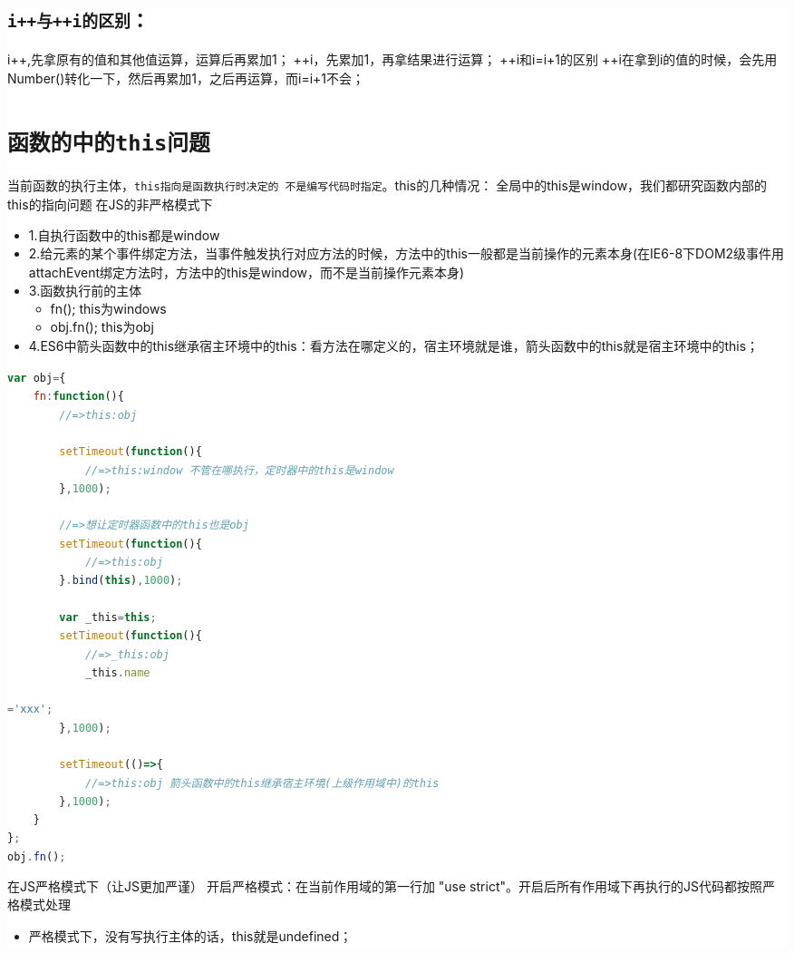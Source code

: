 ## `i++与++i的区别`：
i++,先拿原有的值和其他值运算，运算后再累加1；
++i，先累加1，再拿结果进行运算；
++i和i=i+1的区别
++i在拿到i的值的时候，会先用Number()转化一下，然后再累加1，之后再运算，而i=i+1不会；
# `函数的中的this问题`
当前函数的执行主体，`this指向是函数执行时决定的 不是编写代码时指定`。this的几种情况：
全局中的this是window，我们都研究函数内部的this的指向问题
在JS的非严格模式下
 - 1.自执行函数中的this都是window
 - 2.给元素的某个事件绑定方法，当事件触发执行对应方法的时候，方法中的this一般都是当前操作的元素本身(在IE6-8下DOM2级事件用attachEvent绑定方法时，方法中的this是window，而不是当前操作元素本身)
 - 3.函数执行前的主体
	+ fn(); this为windows
	+ obj.fn(); this为obj
 - 4.ES6中箭头函数中的this继承宿主环境中的this：看方法在哪定义的，宿主环境就是谁，箭头函数中的this就是宿主环境中的this；
```javascript
var obj={
	fn:function(){
		//=>this:obj

		setTimeout(function(){
			//=>this:window 不管在哪执行，定时器中的this是window
		},1000);

		//=>想让定时器函数中的this也是obj
		setTimeout(function(){
			//=>this:obj
		}.bind(this),1000);

		var _this=this;
		setTimeout(function(){
			//=>_this:obj
			_this.name

='xxx';
		},1000);

		setTimeout(()=>{
			//=>this:obj 箭头函数中的this继承宿主环境(上级作用域中)的this
		},1000);
	}
};
obj.fn();
```
在JS严格模式下（让JS更加严谨）
开启严格模式：在当前作用域的第一行加 "use strict"。开启后所有作用域下再执行的JS代码都按照严格模式处理
 - 严格模式下，没有写执行主体的话，this就是undefined；
